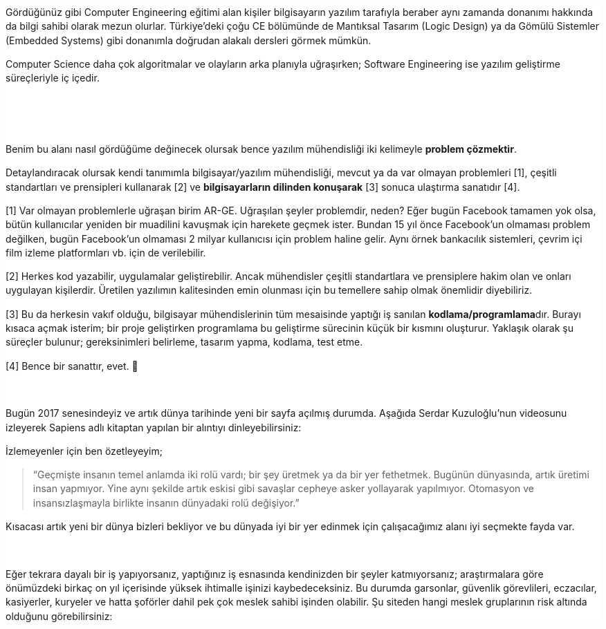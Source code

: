 Gördüğünüz gibi Computer Engineering eğitimi alan kişiler bilgisayarın yazılım tarafıyla beraber aynı zamanda donanımı hakkında da bilgi sahibi olarak mezun olurlar. Türkiye’deki çoğu CE bölümünde de Mantıksal Tasarım (Logic Design) ya da Gömülü Sistemler (Embedded Systems) gibi donanımla doğrudan alakalı dersleri görmek mümkün.

Computer Science daha çok algoritmalar ve olayların arka planıyla uğraşırken; Software Engineering ise yazılım geliştirme süreçleriyle iç içedir.

&nbsp;

&nbsp;

Benim bu alanı nasıl gördüğüme değinecek olursak bence yazılım mühendisliği iki kelimeyle **problem çözmektir**.

Detaylandıracak olursak kendi tanımımla bilgisayar/yazılım mühendisliği, mevcut ya da var olmayan problemleri [1], çeşitli standartları ve prensipleri kullanarak [2] ve **bilgisayarların dilinden konuşarak** [3] sonuca ulaştırma sanatıdır [4].

[1] Var olmayan problemlerle uğraşan birim AR-GE. Uğraşılan şeyler problemdir, neden? Eğer bugün Facebook tamamen yok olsa, bütün kullanıcılar yeniden bir muadilini kavuşmak için harekete geçmek ister. Bundan 15 yıl önce Facebook’un olmaması problem değilken, bugün Facebook’un olmaması 2 milyar kullanıcısı için problem haline gelir. Aynı örnek bankacılık sistemleri, çevrim içi film izleme platformları vb. için de verilebilir.

[2] Herkes kod yazabilir, uygulamalar geliştirebilir. Ancak mühendisler çeşitli standartlara ve prensiplere hakim olan ve onları uygulayan kişilerdir. Üretilen yazılımın kalitesinden emin olunması için bu temellere sahip olmak önemlidir diyebiliriz.

[3] Bu da herkesin vakıf olduğu, bilgisayar mühendislerinin tüm mesaisinde yaptığı iş sanılan **kodlama/programlama**dır. Burayı kısaca açmak isterim; bir proje geliştirken programlama bu geliştirme sürecinin küçük bir kısmını oluşturur. Yaklaşık olarak şu süreçler bulunur; gereksinimleri belirleme, tasarım yapma, kodlama, test etme.

[4] Bence bir sanattır, evet. 🙂

&nbsp;

Bugün 2017 senesindeyiz ve artık dünya tarihinde yeni bir sayfa açılmış durumda. Aşağıda Serdar Kuzuloğlu’nun videosunu izleyerek Sapiens adlı kitaptan yapılan bir alıntıyı dinleyebilirsiniz:

<iframe width="550" height="340" src="https://www.youtube.com/embed/VE7mKuFfN5Q" frameborder="0" gesture="media" allowfullscreen></iframe>

İzlemeyenler için ben özetleyeyim;

> “Geçmişte insanın temel anlamda iki rolü vardı; bir şey üretmek ya da bir yer fethetmek. Bugünün dünyasında, artık üretimi insan yapmıyor. Yine aynı şekilde artık eskisi gibi savaşlar cepheye asker yollayarak yapılmıyor. Otomasyon ve insansızlaşmayla birlikte insanın dünyadaki rolü değişiyor.”

Kısacası artık yeni bir dünya bizleri bekliyor ve bu dünyada iyi bir yer edinmek için çalışacağımız alanı iyi seçmekte fayda var.

&nbsp;

Eğer tekrara dayalı bir iş yapıyorsanız, yaptığınız iş esnasında kendinizden bir şeyler katmıyorsanız; araştırmalara göre önümüzdeki birkaç on yıl içerisinde yüksek ihtimalle işinizi kaybedeceksiniz. Bu durumda garsonlar, güvenlik görevlileri, eczacılar, kasiyerler, kuryeler ve hatta şoförler dahil pek çok meslek sahibi işinden olabilir. Şu siteden hangi meslek gruplarının risk altında olduğunu görebilirsiniz:
